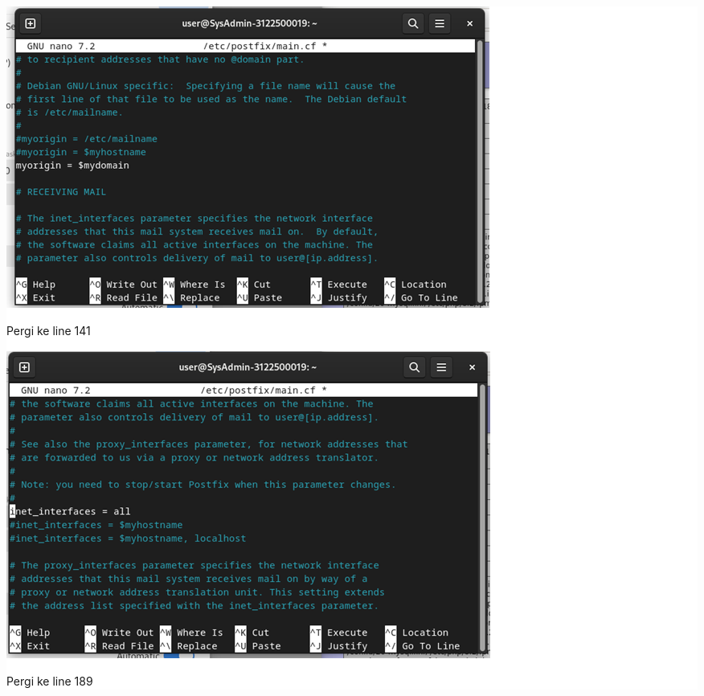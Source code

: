 ![](images/tugas5/image046.png) <br>

Pergi ke line 141

![](images/tugas5/image047.png) <br>

Pergi ke line 189
